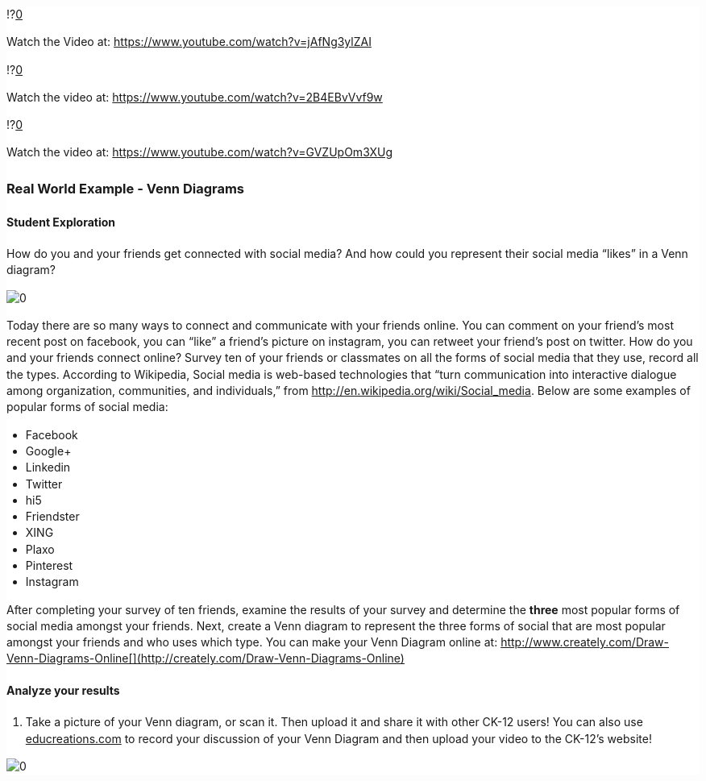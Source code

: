 !?[0](https://www.youtube.com/watch?v=jAfNg3ylZAI)

Watch the Video at: https://www.youtube.com/watch?v=jAfNg3ylZAI

!?[0](https://www.youtube.com/watch?v=2B4EBvVvf9w)

Watch the video at: https://www.youtube.com/watch?v=2B4EBvVvf9w

!?[0](https://www.youtube.com/watch?v=GVZUpOm3XUg)

Watch the video at: https://www.youtube.com/watch?v=GVZUpOm3XUg

### Real World Example - Venn Diagrams

#### Student Exploration

How do you and your friends get connected with social media? And how could you represent their social media “likes” in a Venn diagram?

![0](media/14.png "Figure 12: How can you represent your friends’ social media “likes” in a Venn diagram?")

Today there are so many ways to connect and communicate with your friends online. You can comment on your friend’s most recent post on facebook, you can “like” a friend’s picture on instagram, you can retweet your friend’s post on twitter. How do you and your friends connect online? Survey ten of your friends or classmates on all the forms of social media that they use, record all the types. According to Wikipedia, Social media is web-based technologies that “turn communication into interactive dialogue among organization, communities, and individuals,” from http://en.wikipedia.org/wiki/Social_media. Below are some examples of popular forms of social media:

* Facebook
* Google+
* Linkedin
* Twitter
* hi5
* Friendster
* XING
* Plaxo
* Pinterest
* Instagram

After completing your survey of ten friends, examine the results of your survey and determine the **three** most popular forms of social media amongst your friends. Next, create a Venn diagram to represent the three forms of social that are most popular amongst your friends and who uses which type. You can make your Venn Diagram online at: http://www.creately.com/Draw-Venn-Diagrams-Online[](http://creately.com/Draw-Venn-Diagrams-Online)

#### Analyze your results

1. Take a picture of your Venn diagram, or scan it. Then upload it and share it with other CK-12 users! You can also use [educreations.com](https://www.educreations.com/) to record your discussion of your Venn Diagram and then upload your video to the CK-12’s website!

![0](media/15.png "Figure 13: Connecting on social media.")

</article>
